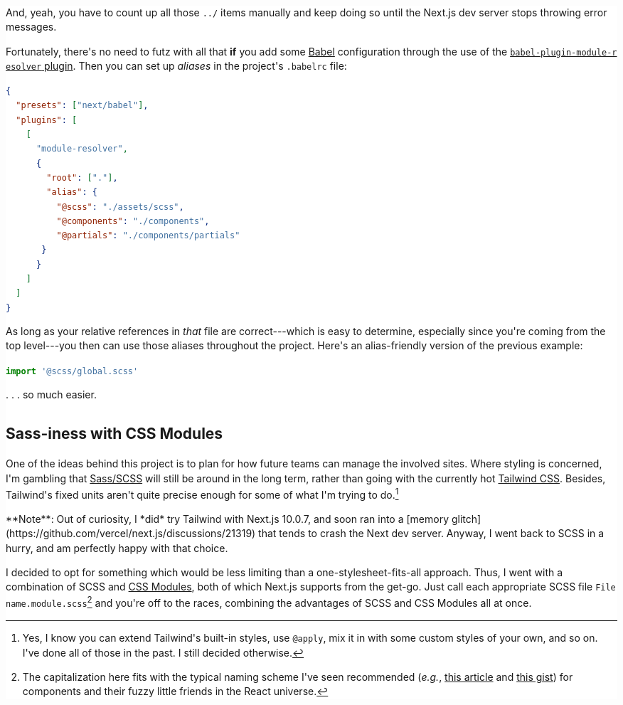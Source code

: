 And, yeah, you have to count up all those `../` items manually and keep doing so until the Next.js dev server stops throwing error messages.

Fortunately, there's no need to futz with all that **if** you add some [Babel](https://babeljs.io/) configuration through the use of the [`babel-plugin-module-resolver` plugin](https://github.com/tleunen/babel-plugin-module-resolver). Then you can set up *aliases* in the project's `.babelrc` file:

```json
{
  "presets": ["next/babel"],
  "plugins": [
    [
      "module-resolver",
      {
        "root": ["."],
        "alias": {
          "@scss": "./assets/scss",
          "@components": "./components",
          "@partials": "./components/partials"
       }
      }
    ]
  ]
}
```

As long as your relative references in *that* file are correct---which is easy to determine, especially since you're coming from the top level---you then can use those aliases throughout the project. Here's an alias-friendly version of the previous example:

```jsx
import '@scss/global.scss'
```

.&nbsp;.&nbsp;. so much easier.

## Sass-iness with CSS Modules

One of the ideas behind this project is to plan for how future teams can manage the involved sites. Where styling is concerned, I'm gambling that [Sass/SCSS](https://sass-lang.com) will still be around in the long term, rather than going with the currently hot [Tailwind CSS](https://tailwindcss.com). Besides, Tailwind's fixed units aren't quite precise enough for some of what I'm trying to do.[^extendTWCSS]

<YellowBox>
**Note**: Out of curiosity, I *did* try Tailwind with Next.js 10.0.7, and soon ran into a [memory glitch](https://github.com/vercel/next.js/discussions/21319) that tends to crash the Next dev server. Anyway, I went back to SCSS in a hurry, and am perfectly happy with that choice.
</YellowBox>

[^extendTWCSS]: Yes, I know you can extend Tailwind's built-in styles, use `@apply`, mix it in with some custom styles of your own, and so on. I've done all of those in the past. I still decided otherwise.

I decided to opt for something which would be less limiting than a one-stylesheet-fits-all approach. Thus, I went with a combination of SCSS and [CSS Modules](https://css-tricks.com/css-modules-part-1-need/), both of which Next.js supports from the get-go. Just call each appropriate SCSS file `Filename.module.scss`[^caps] and you're off to the races, combining the advantages of SCSS and CSS Modules all at once.


[^vsNuxt]: In fact, I felt Next's documentation is considerably better than that of its [Vue](https://vuejs.org)-based competitor, [Nuxt.js](https://nuxtjs.org), which I had been expecting to prefer---both the product and its documentation---because I frankly find Vue easier to grasp than React. However, our "shop" is moving in React's direction anyway, so it's probably just as well.
[^caps]: The capitalization here fits with the typical naming scheme I've seen recommended (*e.g.*, [this article](https://levelup.gitconnected.com/2-simple-effective-react-file-naming-convention-tips-cce1022328a8) and [this gist](https://gist.github.com/koistya/d7a507438c741ee6adb5)) for components and their fuzzy little friends in the React universe.
[^noBEM]: I was already not a fan of [BEM](https://css-tricks.com/bem-101/),  and [other, similarly picky naming methodologies](https://www.webfx.com/blog/web-design/css-methodologies/) that I deem more convoluted than truly helpful. Now that I've seen the advantages and *relative* idiot-proof (?) status of CSS Modules, I am even more convinced not to worry about those other alternatives.
[^hugoSass]: I still use `@import` in [this site's SCSS](https://github.com/brycewray/hugo_site) for now, but only until the [Dart Sass implementation](https://sass-lang.com/dart-sass) is fully integrated into [Hugo](https://gohugo.io), which [should happen soon](https://gohugo.io/news/0.80.0-relnotes/). The [now-deprecated LibSass implementation](https://sass-lang.com/blog/libsass-is-deprecated) currently included in Hugo doesn't support `@use` or `@forward`.